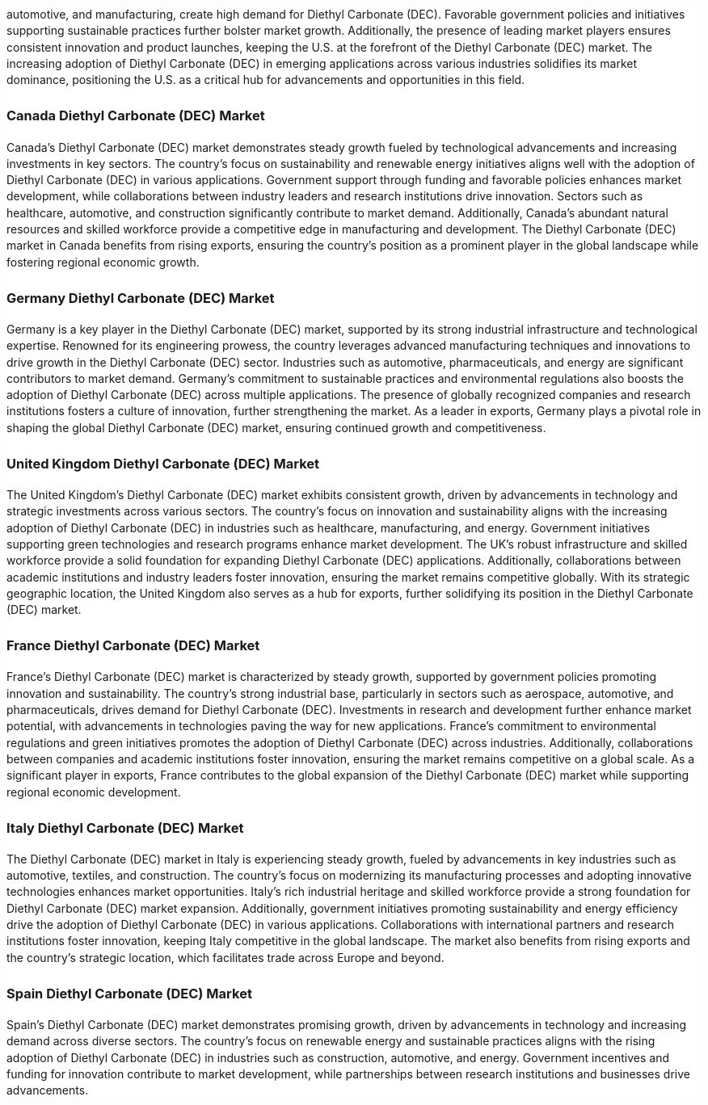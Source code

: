 automotive, and manufacturing, create high demand for Diethyl Carbonate (DEC). Favorable government policies and initiatives supporting sustainable practices further bolster market growth. Additionally, the presence of leading market players ensures consistent innovation and product launches, keeping the U.S. at the forefront of the Diethyl Carbonate (DEC) market. The increasing adoption of Diethyl Carbonate (DEC) in emerging applications across various industries solidifies its market dominance, positioning the U.S. as a critical hub for advancements and opportunities in this field.</p><h3>Canada Diethyl Carbonate (DEC) Market</h3><p>Canada&rsquo;s Diethyl Carbonate (DEC) market demonstrates steady growth fueled by technological advancements and increasing investments in key sectors. The country&rsquo;s focus on sustainability and renewable energy initiatives aligns well with the adoption of Diethyl Carbonate (DEC) in various applications. Government support through funding and favorable policies enhances market development, while collaborations between industry leaders and research institutions drive innovation. Sectors such as healthcare, automotive, and construction significantly contribute to market demand. Additionally, Canada&rsquo;s abundant natural resources and skilled workforce provide a competitive edge in manufacturing and development. The Diethyl Carbonate (DEC) market in Canada benefits from rising exports, ensuring the country&rsquo;s position as a prominent player in the global landscape while fostering regional economic growth.</p><h3>Germany Diethyl Carbonate (DEC) Market</h3><p>Germany is a key player in the Diethyl Carbonate (DEC) market, supported by its strong industrial infrastructure and technological expertise. Renowned for its engineering prowess, the country leverages advanced manufacturing techniques and innovations to drive growth in the Diethyl Carbonate (DEC) sector. Industries such as automotive, pharmaceuticals, and energy are significant contributors to market demand. Germany&rsquo;s commitment to sustainable practices and environmental regulations also boosts the adoption of Diethyl Carbonate (DEC) across multiple applications. The presence of globally recognized companies and research institutions fosters a culture of innovation, further strengthening the market. As a leader in exports, Germany plays a pivotal role in shaping the global Diethyl Carbonate (DEC) market, ensuring continued growth and competitiveness.</p><h3>United Kingdom Diethyl Carbonate (DEC) Market</h3><p>The United Kingdom&rsquo;s Diethyl Carbonate (DEC) market exhibits consistent growth, driven by advancements in technology and strategic investments across various sectors. The country&rsquo;s focus on innovation and sustainability aligns with the increasing adoption of Diethyl Carbonate (DEC) in industries such as healthcare, manufacturing, and energy. Government initiatives supporting green technologies and research programs enhance market development. The UK&rsquo;s robust infrastructure and skilled workforce provide a solid foundation for expanding Diethyl Carbonate (DEC) applications. Additionally, collaborations between academic institutions and industry leaders foster innovation, ensuring the market remains competitive globally. With its strategic geographic location, the United Kingdom also serves as a hub for exports, further solidifying its position in the Diethyl Carbonate (DEC) market.</p><h3>France Diethyl Carbonate (DEC) Market</h3><p>France&rsquo;s Diethyl Carbonate (DEC) market is characterized by steady growth, supported by government policies promoting innovation and sustainability. The country&rsquo;s strong industrial base, particularly in sectors such as aerospace, automotive, and pharmaceuticals, drives demand for Diethyl Carbonate (DEC). Investments in research and development further enhance market potential, with advancements in technologies paving the way for new applications. France&rsquo;s commitment to environmental regulations and green initiatives promotes the adoption of Diethyl Carbonate (DEC) across industries. Additionally, collaborations between companies and academic institutions foster innovation, ensuring the market remains competitive on a global scale. As a significant player in exports, France contributes to the global expansion of the Diethyl Carbonate (DEC) market while supporting regional economic development.</p><h3>Italy Diethyl Carbonate (DEC) Market</h3><p>The Diethyl Carbonate (DEC) market in Italy is experiencing steady growth, fueled by advancements in key industries such as automotive, textiles, and construction. The country&rsquo;s focus on modernizing its manufacturing processes and adopting innovative technologies enhances market opportunities. Italy&rsquo;s rich industrial heritage and skilled workforce provide a strong foundation for Diethyl Carbonate (DEC) market expansion. Additionally, government initiatives promoting sustainability and energy efficiency drive the adoption of Diethyl Carbonate (DEC) in various applications. Collaborations with international partners and research institutions foster innovation, keeping Italy competitive in the global landscape. The market also benefits from rising exports and the country&rsquo;s strategic location, which facilitates trade across Europe and beyond.</p><h3>Spain Diethyl Carbonate (DEC) Market</h3><p>Spain&rsquo;s Diethyl Carbonate (DEC) market demonstrates promising growth, driven by advancements in technology and increasing demand across diverse sectors. The country&rsquo;s focus on renewable energy and sustainable practices aligns with the rising adoption of Diethyl Carbonate (DEC) in industries such as construction, automotive, and energy. Government incentives and funding for innovation contribute to market development, while partnerships between research institutions and businesses drive advancements.